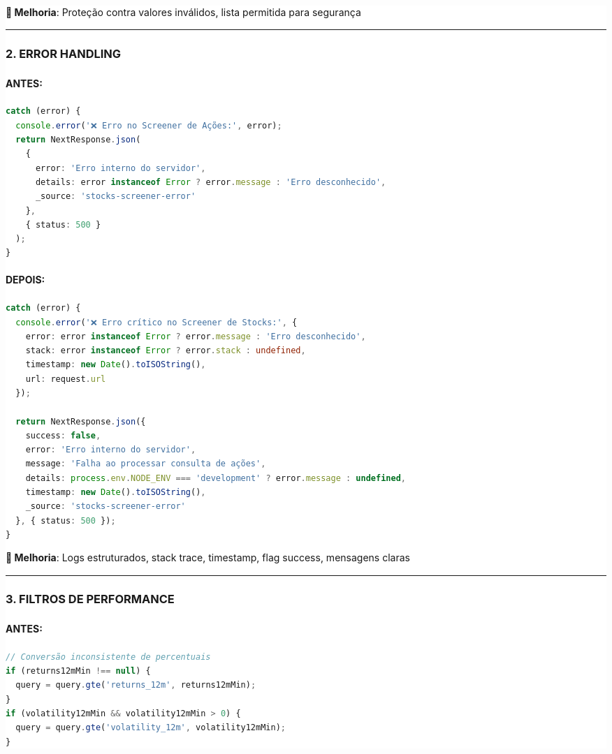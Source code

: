 **🎯 Melhoria**: Proteção contra valores inválidos, lista permitida para segurança

---

### 2. **ERROR HANDLING**

#### ANTES:
```typescript
catch (error) {
  console.error('❌ Erro no Screener de Ações:', error);
  return NextResponse.json(
    { 
      error: 'Erro interno do servidor',
      details: error instanceof Error ? error.message : 'Erro desconhecido',
      _source: 'stocks-screener-error'
    },
    { status: 500 }
  );
}
```

#### DEPOIS:
```typescript
catch (error) {
  console.error('❌ Erro crítico no Screener de Stocks:', {
    error: error instanceof Error ? error.message : 'Erro desconhecido',
    stack: error instanceof Error ? error.stack : undefined,
    timestamp: new Date().toISOString(),
    url: request.url
  });
  
  return NextResponse.json({
    success: false,
    error: 'Erro interno do servidor',
    message: 'Falha ao processar consulta de ações',
    details: process.env.NODE_ENV === 'development' ? error.message : undefined,
    timestamp: new Date().toISOString(),
    _source: 'stocks-screener-error'
  }, { status: 500 });
}
```

**🎯 Melhoria**: Logs estruturados, stack trace, timestamp, flag success, mensagens claras

---

### 3. **FILTROS DE PERFORMANCE**

#### ANTES:
```typescript
// Conversão inconsistente de percentuais
if (returns12mMin !== null) {
  query = query.gte('returns_12m', returns12mMin);
}
if (volatility12mMin && volatility12mMin > 0) {
  query = query.gte('volatility_12m', volatility12mMin);
}
```
